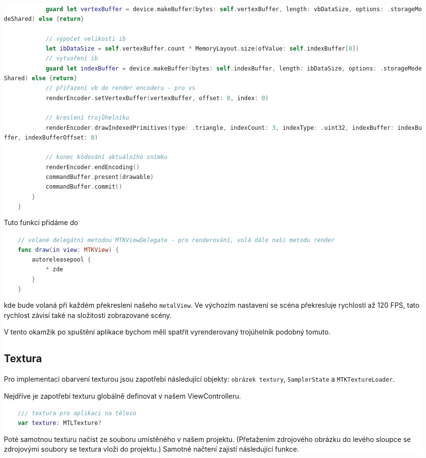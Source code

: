 ```Swift
            guard let vertexBuffer = device.makeBuffer(bytes: self.vertexBuffer, length: vbDataSize, options: .storageModeShared) else {return}
            
            // výpočet velikosti ib
            let ibDataSize = self.vertexBuffer.count * MemoryLayout.size(ofValue: self.indexBuffer[0])
            // vytvoření ib
            guard let indexBuffer = device.makeBuffer(bytes: self.indexBuffer, length: ibDataSize, options: .storageModeShared) else {return}
            // přiřazení vb do render encoderu - pro vs
            renderEncoder.setVertexBuffer(vertexBuffer, offset: 0, index: 0)
            
            // kreslení trojůhelníku
            renderEncoder.drawIndexedPrimitives(type: .triangle, indexCount: 3, indexType: .uint32, indexBuffer: indexBuffer, indexBufferOffset: 0)
            
            // konec kódování aktuálního snímku
            renderEncoder.endEncoding()
            commandBuffer.present(drawable)
            commandBuffer.commit()
        }
    }
```

Tuto funkci přidáme do 

```Swift
    // volané delegátní metodou MTKViewDelegate - pro renderování, volá dále naši metodu render
    func draw(in view: MTKView) {
        autoreleasepool {
            * zde
        }
    }
```

kde bude volaná při každém překreslení našeho `metalView`. Ve výchozím nastavení se scéna překresluje rychlostí až 120 FPS, tato rychlost závisí také na složitosti zobrazované scény.

V tento okamžik po spuštění aplikace bychom měli spatřit vyrenderovaný trojúhelník podobný tomuto.


## Textura

Pro implementaci obarvení texturou jsou zapotřebí následující objekty: `obrázek textury`, `SamplerState` a `MTKTextureLoader`.

Nejdříve je zapotřebí texturu globálně definovat v našem ViewControlleru. 

```Swift
    /// textura pro aplikaci na těleso
    var texture: MTLTexture?
```

Poté samotnou texturu načíst ze souboru umístěného v našem projektu. (Přetažením zdrojového obrázku do levého sloupce se zdrojovými soubory se textura vloží do projektu.)
Samotné načtení zajistí následující funkce.
